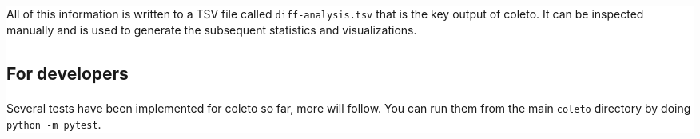 All of this information is written to a TSV file called `diff-analysis.tsv` that is the key output of coleto. It can be inspected manually and is used to generate the subsequent statistics and visualizations. 


## For developers

Several tests have been implemented for coleto so far, more will follow. You can run them from the main `coleto` directory by doing `python -m pytest`. 

